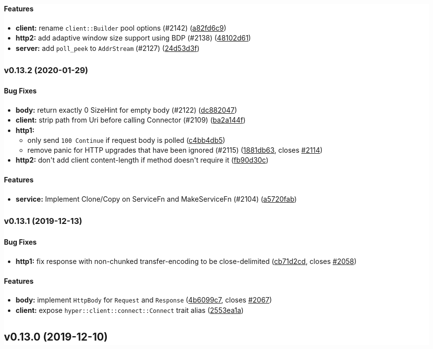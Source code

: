 #### Features

* **client:** rename `client::Builder` pool options (#2142) ([a82fd6c9](https://github.com/hyperium/hyper/commit/a82fd6c94aa4ce11fe685f9ccfb85c596d596c6e))
* **http2:** add adaptive window size support using BDP (#2138) ([48102d61](https://github.com/hyperium/hyper/commit/48102d61228b592b466af273a81207e729315681))
* **server:** add `poll_peek` to `AddrStream` (#2127) ([24d53d3f](https://github.com/hyperium/hyper/commit/24d53d3f66f843a6c19204cc7c52cd80e327d41a))


### v0.13.2 (2020-01-29)


#### Bug Fixes

* **body:** return exactly 0 SizeHint for empty body (#2122) ([dc882047](https://github.com/hyperium/hyper/commit/dc88204716664d12e20598c78cb87cd44c6f23af))
* **client:** strip path from Uri before calling Connector (#2109) ([ba2a144f](https://github.com/hyperium/hyper/commit/ba2a144f8b81042247088215425f91760d8694a1))
* **http1:**
  * only send `100 Continue` if request body is polled ([c4bb4db5](https://github.com/hyperium/hyper/commit/c4bb4db5c219459b37d796f9aa2b3cdc93325621))
  * remove panic for HTTP upgrades that have been ignored (#2115) ([1881db63](https://github.com/hyperium/hyper/commit/1881db6391acc949384f8ddfcac8c82a2b133c8d), closes [#2114](https://github.com/hyperium/hyper/issues/2114))
* **http2:** don't add client content-length if method doesn't require it ([fb90d30c](https://github.com/hyperium/hyper/commit/fb90d30c02d8f7cdc9a643597d5c4ca7a123f3dd))


#### Features

* **service:** Implement Clone/Copy on ServiceFn and MakeServiceFn (#2104) ([a5720fab](https://github.com/hyperium/hyper/commit/a5720fab4ced447b8ade43cc1ce8b35442ebf234))


### v0.13.1 (2019-12-13)


#### Bug Fixes

* **http1:** fix response with non-chunked transfer-encoding to be close-delimited ([cb71d2cd](https://github.com/hyperium/hyper/commit/cb71d2cdbd22e538663e724916dc343430efcf29), closes [#2058](https://github.com/hyperium/hyper/issues/2058))


#### Features

* **body:** implement `HttpBody` for `Request` and `Response` ([4b6099c7](https://github.com/hyperium/hyper/commit/4b6099c7aa558e6b1fda146ce6179cb0c67858d7), closes [#2067](https://github.com/hyperium/hyper/issues/2067))
* **client:** expose `hyper::client::connect::Connect` trait alias ([2553ea1a](https://github.com/hyperium/hyper/commit/2553ea1a7ae3d11f0232a5818949146fa3f68a29))


## v0.13.0 (2019-12-10)
